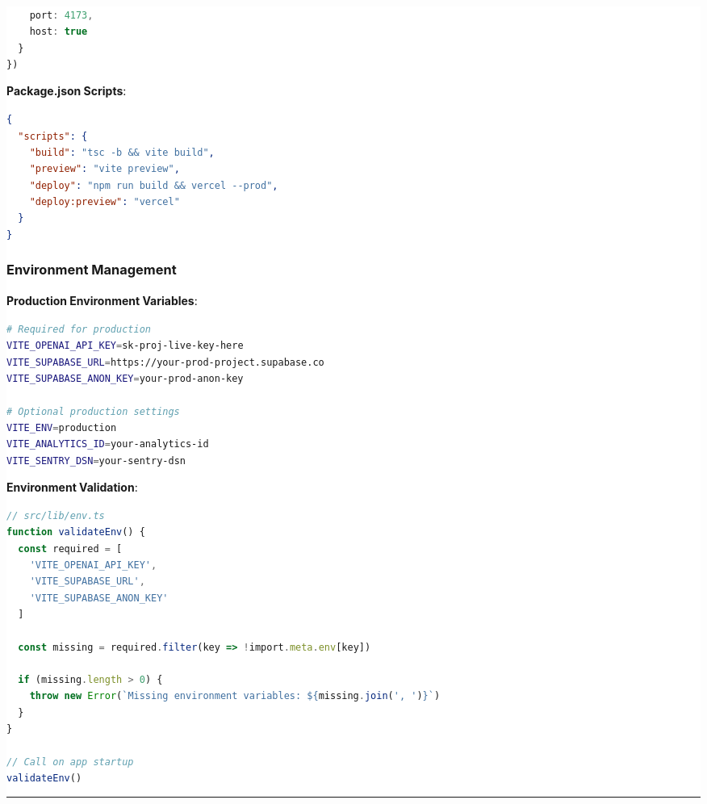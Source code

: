 ```typescript
    port: 4173,
    host: true
  }
})
```

**Package.json Scripts**:
```json
{
  "scripts": {
    "build": "tsc -b && vite build",
    "preview": "vite preview",
    "deploy": "npm run build && vercel --prod",
    "deploy:preview": "vercel"
  }
}
```

### Environment Management

**Production Environment Variables**:
```bash
# Required for production
VITE_OPENAI_API_KEY=sk-proj-live-key-here
VITE_SUPABASE_URL=https://your-prod-project.supabase.co
VITE_SUPABASE_ANON_KEY=your-prod-anon-key

# Optional production settings
VITE_ENV=production
VITE_ANALYTICS_ID=your-analytics-id
VITE_SENTRY_DSN=your-sentry-dsn
```

**Environment Validation**:
```typescript
// src/lib/env.ts
function validateEnv() {
  const required = [
    'VITE_OPENAI_API_KEY',
    'VITE_SUPABASE_URL', 
    'VITE_SUPABASE_ANON_KEY'
  ]
  
  const missing = required.filter(key => !import.meta.env[key])
  
  if (missing.length > 0) {
    throw new Error(`Missing environment variables: ${missing.join(', ')}`)
  }
}

// Call on app startup
validateEnv()
```

---